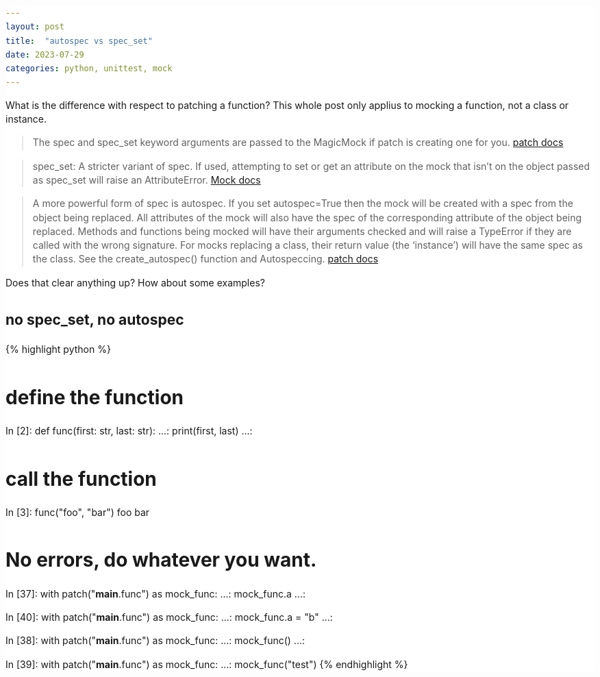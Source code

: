 ```yaml
---
layout: post
title:  "autospec vs spec_set"
date: 2023-07-29
categories: python, unittest, mock
---
```


What is the difference with respect to patching a function? This whole post only applius to mocking a function, not a class or instance.

> The spec and spec_set keyword arguments are passed to the MagicMock if patch is creating one for you.
[patch docs](https://docs.python.org/3/library/unittest.mock.html#patch)

> spec_set: A stricter variant of spec. If used, attempting to set or get an attribute on the mock that isn’t on the object passed as spec_set will raise an AttributeError.
[Mock docs](https://docs.python.org/3/library/unittest.mock.html#unittest.mock.Mock)

> A more powerful form of spec is autospec. If you set autospec=True then the mock will be created with a spec from the object being replaced. All attributes of the mock will also have the spec of the corresponding attribute of the object being replaced. Methods and functions being mocked will have their arguments checked and will raise a TypeError if they are called with the wrong signature. For mocks replacing a class, their return value (the ‘instance’) will have the same spec as the class. See the create_autospec() function and Autospeccing.
[patch docs](https://docs.python.org/3/library/unittest.mock.html#patch)

Does that clear anything up? How about some examples?

## no spec_set, no autospec
{% highlight python %}
# define the function
In [2]: def func(first: str, last: str):
   ...:     print(first, last)
   ...:

# call the function
In [3]: func("foo", "bar")
foo bar

# No errors, do whatever you want.
In [37]: with patch("__main__.func") as mock_func:
    ...:     mock_func.a
    ...:

In [40]: with patch("__main__.func") as mock_func:
    ...:     mock_func.a = "b"
    ...:

In [38]: with patch("__main__.func") as mock_func:
    ...:     mock_func()
    ...:

In [39]: with patch("__main__.func") as mock_func:
    ...:     mock_func("test")
{% endhighlight %}
